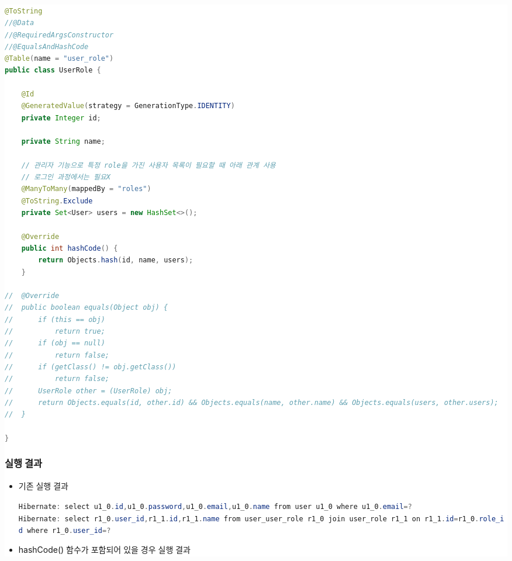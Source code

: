 ```java
@ToString
//@Data
//@RequiredArgsConstructor
//@EqualsAndHashCode
@Table(name = "user_role")
public class UserRole {
	
	@Id
	@GeneratedValue(strategy = GenerationType.IDENTITY)
	private Integer id;
	
	private String name;
	
	// 관리자 기능으로 특정 role을 가진 사용자 목록이 필요할 때 아래 관계 사용
	// 로그인 과정에서는 필요X
	@ManyToMany(mappedBy = "roles")
	@ToString.Exclude
	private Set<User> users = new HashSet<>();

	@Override
	public int hashCode() {
		return Objects.hash(id, name, users);
	}

//	@Override
//	public boolean equals(Object obj) {
//		if (this == obj)
//			return true;
//		if (obj == null)
//			return false;
//		if (getClass() != obj.getClass())
//			return false;
//		UserRole other = (UserRole) obj;
//		return Objects.equals(id, other.id) && Objects.equals(name, other.name) && Objects.equals(users, other.users);
//	}
	
}
```

### 실행 결과

- 기존 실행 결과
    
    ```java
    Hibernate: select u1_0.id,u1_0.password,u1_0.email,u1_0.name from user u1_0 where u1_0.email=?
    Hibernate: select r1_0.user_id,r1_1.id,r1_1.name from user_user_role r1_0 join user_role r1_1 on r1_1.id=r1_0.role_id where r1_0.user_id=?
    ```
    
- hashCode() 함수가 포함되어 있을 경우 실행 결과
    